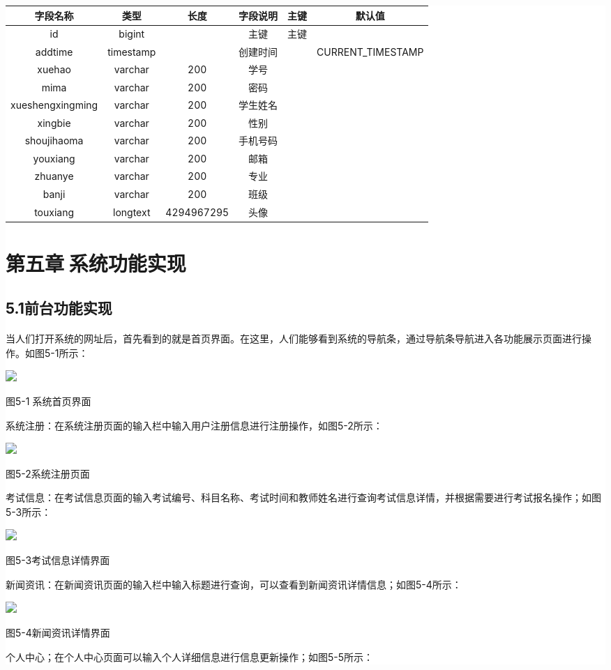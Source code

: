 |字段名称|类型|长度|字段说明|主键|默认值|
| :-: | :-: | :-: | :-: | :-: | :-: |
|id|bigint||主键|主键||
|addtime|timestamp||创建时间||CURRENT\_TIMESTAMP|
|xuehao|varchar|200|学号|||
|mima|varchar|200|密码|||
|xueshengxingming|varchar|200|学生姓名|||
|xingbie|varchar|200|性别|||
|shoujihaoma|varchar|200|手机号码|||
|youxiang|varchar|200|邮箱|||
|zhuanye|varchar|200|专业|||
|banji|varchar|200|班级|||
|touxiang|longtext|4294967295|头像|||



# 第五章 系统功能实现
## 5.1前台功能实现
当人们打开系统的网址后，首先看到的就是首页界面。在这里，人们能够看到系统的导航条，通过导航条导航进入各功能展示页面进行操作。如图5-1所示：

![](/md/blog.013.png)

图5-1 系统首页界面

系统注册：在系统注册页面的输入栏中输入用户注册信息进行注册操作，如图5-2所示：

![](/md/blog.014.png)

图5-2系统注册页面

考试信息：在考试信息页面的输入考试编号、科目名称、考试时间和教师姓名进行查询考试信息详情，并根据需要进行考试报名操作；如图5-3所示：

![](/md/blog.015.png)

图5-3考试信息详情界面

新闻资讯：在新闻资讯页面的输入栏中输入标题进行查询，可以查看到新闻资讯详情信息；如图5-4所示：

![](/md/blog.016.png)

图5-4新闻资讯详情界面

个人中心；在个人中心页面可以输入个人详细信息进行信息更新操作；如图5-5所示：
